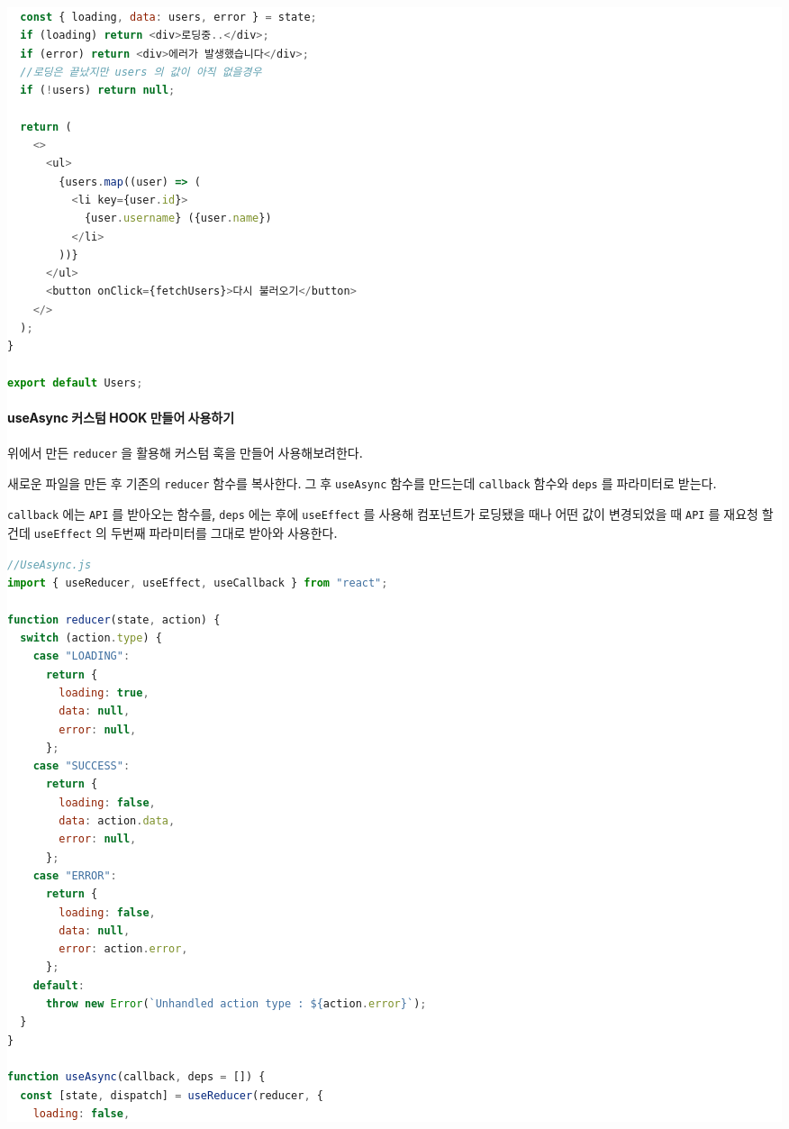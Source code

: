 ```javascript
  const { loading, data: users, error } = state;
  if (loading) return <div>로딩중..</div>;
  if (error) return <div>에러가 발생했습니다</div>;
  //로딩은 끝났지만 users 의 값이 아직 없을경우
  if (!users) return null;

  return (
    <>
      <ul>
        {users.map((user) => (
          <li key={user.id}>
            {user.username} ({user.name})
          </li>
        ))}
      </ul>
      <button onClick={fetchUsers}>다시 불러오기</button>
    </>
  );
}

export default Users;
```


#### useAsync 커스텀 HOOK 만들어 사용하기

위에서 만든 `reducer` 을 활용해 커스텀 훅을 만들어 사용해보려한다.

새로운 파일을 만든 후 기존의 `reducer` 함수를 복사한다. 그 후 `useAsync` 함수를 만드는데 `callback` 함수와 `deps` 를 파라미터로 받는다. 

`callback` 에는 `API` 를 받아오는 함수를, `deps` 에는 후에 `useEffect` 를 사용해 컴포넌트가 로딩됐을 때나 어떤 값이 변경되었을 때 `API` 를 재요청 할건데 `useEffect` 의 두번째 파라미터를 그대로 받아와 사용한다.

```javascript
//UseAsync.js
import { useReducer, useEffect, useCallback } from "react";

function reducer(state, action) {
  switch (action.type) {
    case "LOADING":
      return {
        loading: true,
        data: null,
        error: null,
      };
    case "SUCCESS":
      return {
        loading: false,
        data: action.data,
        error: null,
      };
    case "ERROR":
      return {
        loading: false,
        data: null,
        error: action.error,
      };
    default:
      throw new Error(`Unhandled action type : ${action.error}`);
  }
}

function useAsync(callback, deps = []) {
  const [state, dispatch] = useReducer(reducer, {
    loading: false,
```